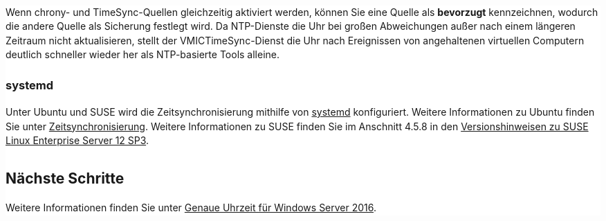 Wenn chrony- und TimeSync-Quellen gleichzeitig aktiviert werden, können Sie eine Quelle als **bevorzugt** kennzeichnen, wodurch die andere Quelle als Sicherung festlegt wird. Da NTP-Dienste die Uhr bei großen Abweichungen außer nach einem längeren Zeitraum nicht aktualisieren, stellt der VMICTimeSync-Dienst die Uhr nach Ereignissen von angehaltenen virtuellen Computern deutlich schneller wieder her als NTP-basierte Tools alleine.


### <a name="systemd"></a>systemd 

Unter Ubuntu und SUSE wird die Zeitsynchronisierung mithilfe von [systemd](https://www.freedesktop.org/wiki/Software/systemd/) konfiguriert. Weitere Informationen zu Ubuntu finden Sie unter [Zeitsynchronisierung](https://help.ubuntu.com/lts/serverguide/NTP.html). Weitere Informationen zu SUSE finden Sie im Anschnitt 4.5.8 in den [Versionshinweisen zu SUSE Linux Enterprise Server 12 SP3](https://www.suse.com/releasenotes/x86_64/SUSE-SLES/12-SP3/#InfraPackArch.ArchIndependent.SystemsManagement).



## <a name="next-steps"></a>Nächste Schritte

Weitere Informationen finden Sie unter [Genaue Uhrzeit für Windows Server 2016](https://docs.microsoft.com/windows-server/networking/windows-time-service/accurate-time).


